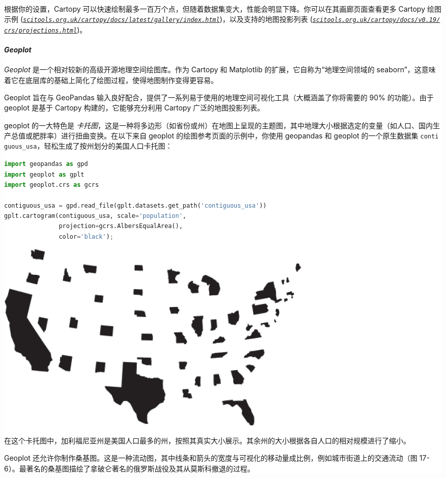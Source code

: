 根据你的设置，Cartopy 可以快速绘制最多一百万个点，但随着数据集变大，性能会明显下降。你可以在其画廊页面查看更多 Cartopy 绘图示例 (*[`scitools.org.uk/cartopy/docs/latest/gallery/index.html`](https://scitools.org.uk/cartopy/docs/latest/gallery/index.html)*)，以及支持的地图投影列表 (*[`scitools.org.uk/cartopy/docs/v0.19/crs/projections.html`](https://scitools.org.uk/cartopy/docs/v0.19/crs/projections.html)*)。

#### ***Geoplot***

*Geoplot* 是一个相对较新的高级开源地理空间绘图库。作为 Cartopy 和 Matplotlib 的扩展，它自称为“地理空间领域的 seaborn”，这意味着它在底层库的基础上简化了绘图过程，使得地图制作变得更容易。

Geoplot 旨在与 GeoPandas 输入良好配合，提供了一系列易于使用的地理空间可视化工具（大概涵盖了你将需要的 90% 的功能）。由于 geoplot 是基于 Cartopy 构建的，它能够充分利用 Cartopy 广泛的地图投影列表。

geoplot 的一大特色是 *卡托图*，这是一种将多边形（如省份或州）在地图上呈现的主题图，其中地理大小根据选定的变量（如人口、国内生产总值或肥胖率）进行扭曲变换。在以下来自 geoplot 的绘图参考页面的示例中，你使用 geopandas 和 geoplot 的一个原生数据集 `contiguous_usa`，轻松生成了按州划分的美国人口卡托图：

```py
import geopandas as gpd
import geoplot as gplt
import geoplot.crs as gcrs

contiguous_usa = gpd.read_file(gplt.datasets.get_path('contiguous_usa'))
gplt.cartogram(contiguous_usa, scale='population', 
               projection=gcrs.AlbersEqualArea(), 
               color='black');
```

![Image](img/f0466-01.jpg)

在这个卡托图中，加利福尼亚州是美国人口最多的州，按照其真实大小展示。其余州的大小根据各自人口的相对规模进行了缩小。

Geoplot 还允许你制作桑基图。这是一种流动图，其中线条和箭头的宽度与可视化的移动量成比例，例如城市街道上的交通流动（图 17-6）。最著名的桑基图描绘了拿破仑著名的俄罗斯战役及其从莫斯科撤退的过程。
